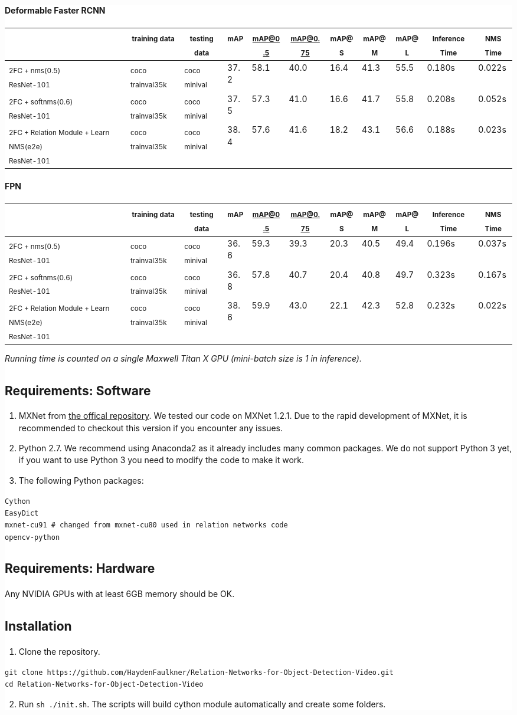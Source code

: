 #### Deformable Faster RCNN

|                                 | <sub>training data</sub> | <sub>testing data</sub>  | <sub>mAP</sub>  | <sub>mAP@0.5</sub> | <sub>mAP@0.75</sub>| <sub>mAP@S</sub> | <sub>mAP@M</sub> | <sub>mAP@L</sub> | <sub>Inference Time</sub> | <sub>NMS Time</sub> |
|---------------------------------|---------------|---------------|------|---------|---------|-------|-------|-------|---------------------------------|---------------------------------|
| <sub>2FC + nms(0.5)<br /> ResNet-101 </sub> | <sub>coco trainval35k</sub> | <sub>coco minival</sub> | 37.2 | 58.1 | 40.0 | 16.4 | 41.3 | 55.5 | 0.180s | 0.022s |
| <sub>2FC + softnms(0.6)<br /> ResNet-101 </sub> | <sub>coco trainval35k</sub> | <sub>coco minival</sub> | 37.5 | 57.3 | 41.0 | 16.6 | 41.7 | 55.8 | 0.208s | 0.052s |
| <sub>2FC + Relation Module + Learn NMS(e2e)<br /> ResNet-101 </sub> | <sub>coco trainval35k</sub> | <sub>coco minival</sub> | 38.4 | 57.6 | 41.6 | 18.2 | 43.1 | 56.6 | 0.188s | 0.023s |

#### FPN

|                                 | <sub>training data</sub> | <sub>testing data</sub>  | <sub>mAP</sub>  | <sub>mAP@0.5</sub> | <sub>mAP@0.75</sub>| <sub>mAP@S</sub> | <sub>mAP@M</sub> | <sub>mAP@L</sub> | <sub>Inference Time</sub> | <sub>NMS Time</sub> |
|---------------------------------|---------------|---------------|------|---------|---------|-------|-------|-------|---------------------------------|---------------------------------|
| <sub>2FC + nms(0.5)<br /> ResNet-101 </sub> | <sub>coco trainval35k</sub> | <sub>coco minival</sub> | 36.6 | 59.3 | 39.3 | 20.3 | 40.5 | 49.4 | 0.196s | 0.037s |
| <sub>2FC + softnms(0.6)<br /> ResNet-101 </sub> | <sub>coco trainval35k</sub> | <sub>coco minival</sub> | 36.8 | 57.8 | 40.7 | 20.4 | 40.8 | 49.7 | 0.323s | 0.167s |
| <sub>2FC + Relation Module + Learn NMS(e2e)<br /> ResNet-101 </sub> | <sub>coco trainval35k</sub> | <sub>coco minival</sub> | 38.6 | 59.9 | 43.0 | 22.1 | 42.3 | 52.8 | 0.232s | 0.022s |


*Running time is counted on a single Maxwell Titan X GPU (mini-batch size is 1 in inference).*

## Requirements: Software

1. MXNet from [the offical repository](https://github.com/apache/incubator-mxnet). We tested our code on MXNet 1.2.1. Due to the rapid development of MXNet, it is recommended to checkout this version if you encounter any issues. 

2. Python 2.7. We recommend using Anaconda2 as it already includes many common packages. We do not support Python 3 yet, if you want to use Python 3 you need to modify the code to make it work.


3. The following Python packages:
  ```
  Cython
  EasyDict
  mxnet-cu91 # changed from mxnet-cu80 used in relation networks code
  opencv-python
  ```


## Requirements: Hardware

Any NVIDIA GPUs with at least 6GB memory should be OK.

## Installation

1. Clone the repository.
```
git clone https://github.com/HaydenFaulkner/Relation-Networks-for-Object-Detection-Video.git
cd Relation-Networks-for-Object-Detection-Video
```

2. Run `sh ./init.sh`. The scripts will build cython module automatically and create some folders.
